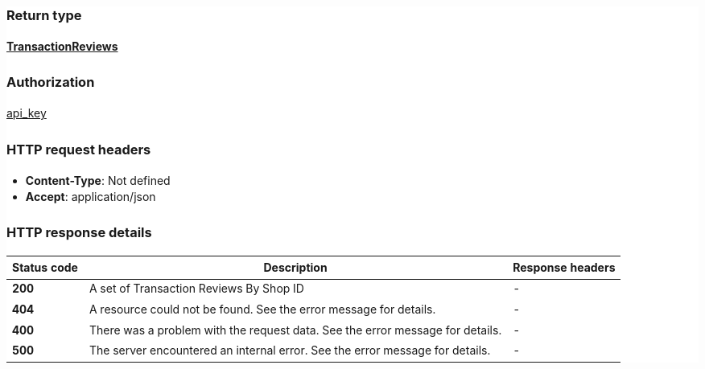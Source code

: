 ### Return type

[**TransactionReviews**](TransactionReviews.md)

### Authorization

[api_key](../README.md#api_key)

### HTTP request headers

 - **Content-Type**: Not defined
 - **Accept**: application/json

### HTTP response details
| Status code | Description | Response headers |
|-------------|-------------|------------------|
| **200** | A set of Transaction Reviews By Shop ID |  -  |
| **404** | A resource could not be found. See the error message for details. |  -  |
| **400** | There was a problem with the request data. See the error message for details. |  -  |
| **500** | The server encountered an internal error. See the error message for details. |  -  |

